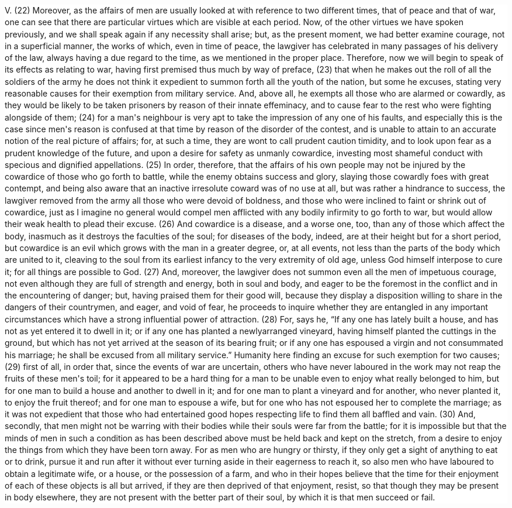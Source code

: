 V. <span id="v22">(22)</span> Moreover, as the affairs of men are usually looked at with reference to two different times, that of peace and that of war, one can see that there are particular virtues which are visible at each period. Now, of the other virtues we have spoken previously, and we shall speak again if any necessity shall arise; but, as the present moment, we had better examine courage, not in a superficial manner, the works of which, even in time of peace, the lawgiver has celebrated in many passages of his delivery of the law, always having a due regard to the time, as we mentioned in the proper place. Therefore, now we will begin to speak of its effects as relating to war, having first premised thus much by way of preface, <span id="v23">(23)</span> that when he makes out the roll of all the soldiers of the army he does not think it expedient to summon forth all the youth of the nation, but some he excuses, stating very reasonable causes for their exemption from military service. And, above all, he exempts all those who are alarmed or cowardly, as they would be likely to be taken prisoners by reason of their innate effeminacy, and to cause fear to the rest who were fighting alongside of them; <span id="v24">(24)</span> for a man's neighbour is very apt to take the impression of any one of his faults, and especially this is the case since men's reason is confused at that time by reason of the disorder of the contest, and is unable to attain to an accurate notion of the real picture of affairs; for, at such a time, they are wont to call prudent caution timidity, and to look upon fear as a prudent knowledge of the future, and upon a desire for safety as unmanly cowardice, investing most shameful conduct with specious and dignified appellations. <span id="v25">(25)</span> In order, therefore, that the affairs of his own people may not be injured by the cowardice of those who go forth to battle, while the enemy obtains success and glory, slaying those cowardly foes with great contempt, and being also aware that an inactive irresolute coward was of no use at all, but was rather a hindrance to success, the lawgiver removed from the army all those who were devoid of boldness, and those who were inclined to faint or shrink out of cowardice, just as I imagine no general would compel men afflicted with any bodily infirmity to go forth to war, but would allow their weak health to plead their excuse. <span id="v26">(26)</span> And cowardice is a disease, and a worse one, too, than any of those which affect the body, inasmuch as it destroys the faculties of the soul; for diseases of the body, indeed, are at their height but for a short period, but cowardice is an evil which grows with the man in a greater degree, or, at all events, not less than the parts of the body which are united to it, cleaving to the soul from its earliest infancy to the very extremity of old age, unless God himself interpose to cure it; for all things are possible to God. <span id="v27">(27)</span> And, moreover, the lawgiver does not summon even all the men of impetuous courage, not even although they are full of strength and energy, both in soul and body, and eager to be the foremost in the conflict and in the encountering of danger; but, having praised them for their good will, because they display a disposition willing to share in the dangers of their countrymen, and eager, and void of fear, he proceeds to inquire whether they are entangled in any important circumstances which have a strong influential power of attraction. <span id="v28">(28)</span> For, says he, “If any one has lately built a house, and has not as yet entered it to dwell in it; or if any one has planted a newlyarranged vineyard, having himself planted the cuttings in the ground, but which has not yet arrived at the season of its bearing fruit; or if any one has espoused a virgin and not consummated his marriage; he shall be excused from all military service.” Humanity here finding an excuse for such exemption for two causes; <span id="v29">(29)</span> first of all, in order that, since the events of war are uncertain, others who have never laboured in the work may not reap the fruits of these men's toil; for it appeared to be a hard thing for a man to be unable even to enjoy what really belonged to him, but for one man to build a house and another to dwell in it; and for one man to plant a vineyard and for another, who never planted it, to enjoy the fruit thereof; and for one man to espouse a wife, but for one who has not espoused her to complete the marriage; as it was not expedient that those who had entertained good hopes respecting life to find them all baffled and vain. <span id="v30">(30)</span> And, secondly, that men might not be warring with their bodies while their souls were far from the battle; for it is impossible but that the minds of men in such a condition as has been described above must be held back and kept on the stretch, from a desire to enjoy the things from which they have been torn away. For as men who are hungry or thirsty, if they only get a sight of anything to eat or to drink, pursue it and run after it without ever turning aside in their eagerness to reach it, so also men who have laboured to obtain a legitimate wife, or a house, or the possession of a farm, and who in their hopes believe that the time for their enjoyment of each of these objects is all but arrived, if they are then deprived of that enjoyment, resist, so that though they may be present in body elsewhere, they are not present with the better part of their soul, by which it is that men succeed or fail.
